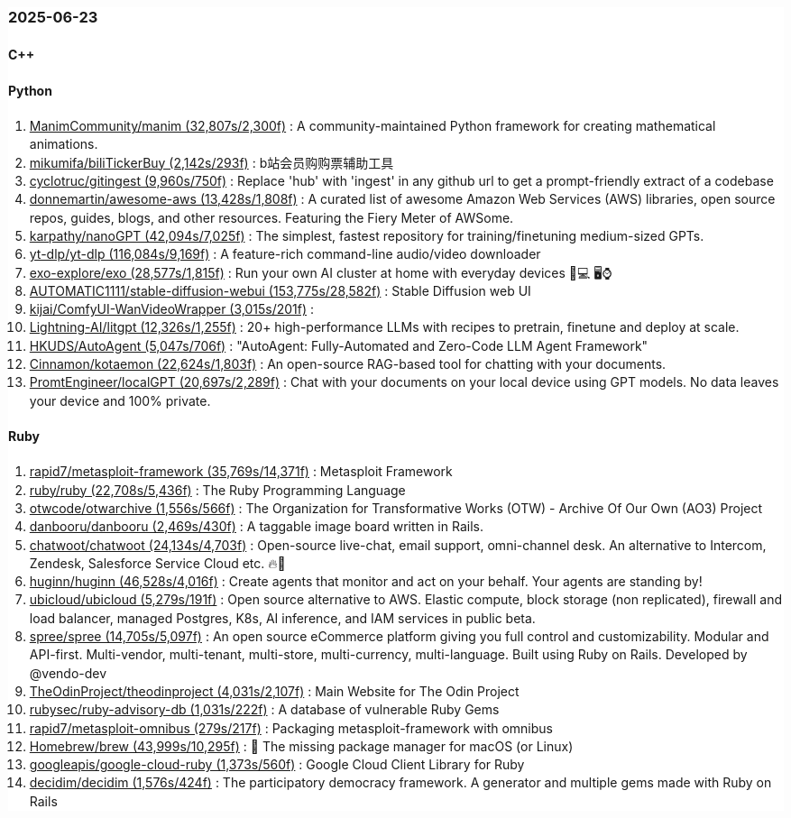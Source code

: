 ### 2025-06-23

#### C++

#### Python
1. [ManimCommunity/manim (32,807s/2,300f)](https://github.com/ManimCommunity/manim) : A community-maintained Python framework for creating mathematical animations.
2. [mikumifa/biliTickerBuy (2,142s/293f)](https://github.com/mikumifa/biliTickerBuy) : b站会员购购票辅助工具
3. [cyclotruc/gitingest (9,960s/750f)](https://github.com/cyclotruc/gitingest) : Replace 'hub' with 'ingest' in any github url to get a prompt-friendly extract of a codebase
4. [donnemartin/awesome-aws (13,428s/1,808f)](https://github.com/donnemartin/awesome-aws) : A curated list of awesome Amazon Web Services (AWS) libraries, open source repos, guides, blogs, and other resources. Featuring the Fiery Meter of AWSome.
5. [karpathy/nanoGPT (42,094s/7,025f)](https://github.com/karpathy/nanoGPT) : The simplest, fastest repository for training/finetuning medium-sized GPTs.
6. [yt-dlp/yt-dlp (116,084s/9,169f)](https://github.com/yt-dlp/yt-dlp) : A feature-rich command-line audio/video downloader
7. [exo-explore/exo (28,577s/1,815f)](https://github.com/exo-explore/exo) : Run your own AI cluster at home with everyday devices 📱💻 🖥️⌚
8. [AUTOMATIC1111/stable-diffusion-webui (153,775s/28,582f)](https://github.com/AUTOMATIC1111/stable-diffusion-webui) : Stable Diffusion web UI
9. [kijai/ComfyUI-WanVideoWrapper (3,015s/201f)](https://github.com/kijai/ComfyUI-WanVideoWrapper) : 
10. [Lightning-AI/litgpt (12,326s/1,255f)](https://github.com/Lightning-AI/litgpt) : 20+ high-performance LLMs with recipes to pretrain, finetune and deploy at scale.
11. [HKUDS/AutoAgent (5,047s/706f)](https://github.com/HKUDS/AutoAgent) : "AutoAgent: Fully-Automated and Zero-Code LLM Agent Framework"
12. [Cinnamon/kotaemon (22,624s/1,803f)](https://github.com/Cinnamon/kotaemon) : An open-source RAG-based tool for chatting with your documents.
13. [PromtEngineer/localGPT (20,697s/2,289f)](https://github.com/PromtEngineer/localGPT) : Chat with your documents on your local device using GPT models. No data leaves your device and 100% private.

#### Ruby
1. [rapid7/metasploit-framework (35,769s/14,371f)](https://github.com/rapid7/metasploit-framework) : Metasploit Framework
2. [ruby/ruby (22,708s/5,436f)](https://github.com/ruby/ruby) : The Ruby Programming Language
3. [otwcode/otwarchive (1,556s/566f)](https://github.com/otwcode/otwarchive) : The Organization for Transformative Works (OTW) - Archive Of Our Own (AO3) Project
4. [danbooru/danbooru (2,469s/430f)](https://github.com/danbooru/danbooru) : A taggable image board written in Rails.
5. [chatwoot/chatwoot (24,134s/4,703f)](https://github.com/chatwoot/chatwoot) : Open-source live-chat, email support, omni-channel desk. An alternative to Intercom, Zendesk, Salesforce Service Cloud etc. 🔥💬
6. [huginn/huginn (46,528s/4,016f)](https://github.com/huginn/huginn) : Create agents that monitor and act on your behalf. Your agents are standing by!
7. [ubicloud/ubicloud (5,279s/191f)](https://github.com/ubicloud/ubicloud) : Open source alternative to AWS. Elastic compute, block storage (non replicated), firewall and load balancer, managed Postgres, K8s, AI inference, and IAM services in public beta.
8. [spree/spree (14,705s/5,097f)](https://github.com/spree/spree) : An open source eCommerce platform giving you full control and customizability. Modular and API-first. Multi-vendor, multi-tenant, multi-store, multi-currency, multi-language. Built using Ruby on Rails. Developed by @vendo-dev
9. [TheOdinProject/theodinproject (4,031s/2,107f)](https://github.com/TheOdinProject/theodinproject) : Main Website for The Odin Project
10. [rubysec/ruby-advisory-db (1,031s/222f)](https://github.com/rubysec/ruby-advisory-db) : A database of vulnerable Ruby Gems
11. [rapid7/metasploit-omnibus (279s/217f)](https://github.com/rapid7/metasploit-omnibus) : Packaging metasploit-framework with omnibus
12. [Homebrew/brew (43,999s/10,295f)](https://github.com/Homebrew/brew) : 🍺 The missing package manager for macOS (or Linux)
13. [googleapis/google-cloud-ruby (1,373s/560f)](https://github.com/googleapis/google-cloud-ruby) : Google Cloud Client Library for Ruby
14. [decidim/decidim (1,576s/424f)](https://github.com/decidim/decidim) : The participatory democracy framework. A generator and multiple gems made with Ruby on Rails